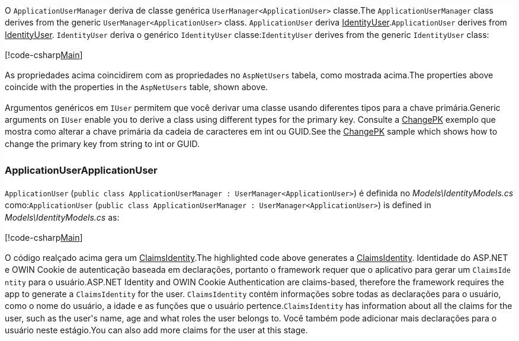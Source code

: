 <span data-ttu-id="38e7d-174">O `ApplicationUserManager` deriva de classe genérica `UserManager<ApplicationUser>` classe.</span><span class="sxs-lookup"><span data-stu-id="38e7d-174">The `ApplicationUserManager` class derives from the generic `UserManager<ApplicationUser>` class.</span></span> <span data-ttu-id="38e7d-175">`ApplicationUser` deriva [IdentityUser](https://msdn.microsoft.com/library/microsoft.aspnet.identity.entityframework.identityuser.aspx).</span><span class="sxs-lookup"><span data-stu-id="38e7d-175">`ApplicationUser` derives from [IdentityUser](https://msdn.microsoft.com/library/microsoft.aspnet.identity.entityframework.identityuser.aspx).</span></span> <span data-ttu-id="38e7d-176">`IdentityUser` deriva o genérico `IdentityUser` classe:</span><span class="sxs-lookup"><span data-stu-id="38e7d-176">`IdentityUser` derives from the generic `IdentityUser` class:</span></span>

[!code-csharp[Main](account-confirmation-and-password-recovery-with-aspnet-identity/samples/sample1.cs)]

<span data-ttu-id="38e7d-177">As propriedades acima coincidirem com as propriedades no `AspNetUsers` tabela, como mostrada acima.</span><span class="sxs-lookup"><span data-stu-id="38e7d-177">The properties above coincide with the properties in the `AspNetUsers` table, shown above.</span></span>

<span data-ttu-id="38e7d-178">Argumentos genéricos em `IUser` permitem que você derivar uma classe usando diferentes tipos para a chave primária.</span><span class="sxs-lookup"><span data-stu-id="38e7d-178">Generic arguments on `IUser` enable you to derive a class using different types for the primary key.</span></span> <span data-ttu-id="38e7d-179">Consulte a [ChangePK](https://aspnet.codeplex.com/SourceControl/latest#Samples/Identity/ChangePK/readme.txt) exemplo que mostra como alterar a chave primária da cadeia de caracteres em int ou GUID.</span><span class="sxs-lookup"><span data-stu-id="38e7d-179">See the [ChangePK](https://aspnet.codeplex.com/SourceControl/latest#Samples/Identity/ChangePK/readme.txt) sample which shows how to change the primary key from string to int or GUID.</span></span>

### <a name="applicationuser"></a><span data-ttu-id="38e7d-180">ApplicationUser</span><span class="sxs-lookup"><span data-stu-id="38e7d-180">ApplicationUser</span></span>

<span data-ttu-id="38e7d-181">`ApplicationUser` (`public class ApplicationUserManager : UserManager<ApplicationUser>`) é definida no *Models\IdentityModels.cs* como:</span><span class="sxs-lookup"><span data-stu-id="38e7d-181">`ApplicationUser` (`public class ApplicationUserManager : UserManager<ApplicationUser>`) is defined in *Models\IdentityModels.cs* as:</span></span>

[!code-csharp[Main](account-confirmation-and-password-recovery-with-aspnet-identity/samples/sample2.cs?highlight=8-9)]

<span data-ttu-id="38e7d-182">O código realçado acima gera um [ClaimsIdentity](https://msdn.microsoft.com/library/system.security.claims.claimsidentity.aspx).</span><span class="sxs-lookup"><span data-stu-id="38e7d-182">The highlighted code above generates a [ClaimsIdentity](https://msdn.microsoft.com/library/system.security.claims.claimsidentity.aspx).</span></span> <span data-ttu-id="38e7d-183">Identidade do ASP.NET e OWIN Cookie de autenticação baseada em declarações, portanto o framework requer que o aplicativo para gerar um `ClaimsIdentity` para o usuário.</span><span class="sxs-lookup"><span data-stu-id="38e7d-183">ASP.NET Identity and OWIN Cookie Authentication are claims-based, therefore the framework requires the app to generate a `ClaimsIdentity` for the user.</span></span> <span data-ttu-id="38e7d-184">`ClaimsIdentity` contém informações sobre todas as declarações para o usuário, como o nome do usuário, a idade e as funções que o usuário pertence.</span><span class="sxs-lookup"><span data-stu-id="38e7d-184">`ClaimsIdentity` has information about all the claims for the user, such as the user's name, age and what roles the user belongs to.</span></span> <span data-ttu-id="38e7d-185">Você também pode adicionar mais declarações para o usuário neste estágio.</span><span class="sxs-lookup"><span data-stu-id="38e7d-185">You can also add more claims for the user at this stage.</span></span>
